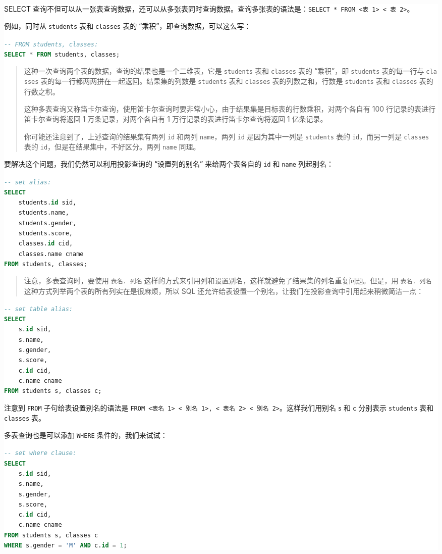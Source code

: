 SELECT 查询不但可以从一张表查询数据，还可以从多张表同时查询数据。查询多张表的语法是：`SELECT * FROM <表 1> < 表 2>`。

例如，同时从 `students` 表和 `classes` 表的 “乘积”，即查询数据，可以这么写：

```sql
-- FROM students, classes:
SELECT * FROM students, classes;
```

> 这种一次查询两个表的数据，查询的结果也是一个二维表，它是 `students` 表和 `classes` 表的 “乘积”，即 `students` 表的每一行与 `classes` 表的每一行都两两拼在一起返回。结果集的列数是 `students` 表和 `classes` 表的列数之和，行数是 `students` 表和 `classes` 表的行数之积。
>
> 这种多表查询又称笛卡尔查询，使用笛卡尔查询时要非常小心，由于结果集是目标表的行数乘积，对两个各自有 100 行记录的表进行笛卡尔查询将返回 1 万条记录，对两个各自有 1 万行记录的表进行笛卡尔查询将返回 1 亿条记录。
>
> 你可能还注意到了，上述查询的结果集有两列 `id` 和两列 `name`，两列 `id` 是因为其中一列是 `students` 表的 `id`，而另一列是 `classes` 表的 `id`，但是在结果集中，不好区分。两列 `name` 同理。

要解决这个问题，我们仍然可以利用投影查询的 “设置列的别名” 来给两个表各自的 `id` 和 `name` 列起别名：

```sql
-- set alias:
SELECT
    students.id sid,
    students.name,
    students.gender,
    students.score,
    classes.id cid,
    classes.name cname
FROM students, classes;
```

> 注意，多表查询时，要使用 ` 表名. 列名 ` 这样的方式来引用列和设置别名，这样就避免了结果集的列名重复问题。但是，用 ` 表名. 列名 ` 这种方式列举两个表的所有列实在是很麻烦，所以 SQL 还允许给表设置一个别名，让我们在投影查询中引用起来稍微简洁一点：

```sql
-- set table alias:
SELECT
    s.id sid,
    s.name,
    s.gender,
    s.score,
    c.id cid,
    c.name cname
FROM students s, classes c;
```


注意到 `FROM` 子句给表设置别名的语法是 `FROM <表名 1> < 别名 1>, < 表名 2> < 别名 2>`。这样我们用别名 `s` 和 `c` 分别表示 `students` 表和 `classes` 表。

多表查询也是可以添加 `WHERE` 条件的，我们来试试：

```sql
-- set where clause:
SELECT
    s.id sid,
    s.name,
    s.gender,
    s.score,
    c.id cid,
    c.name cname
FROM students s, classes c
WHERE s.gender = 'M' AND c.id = 1;
```
